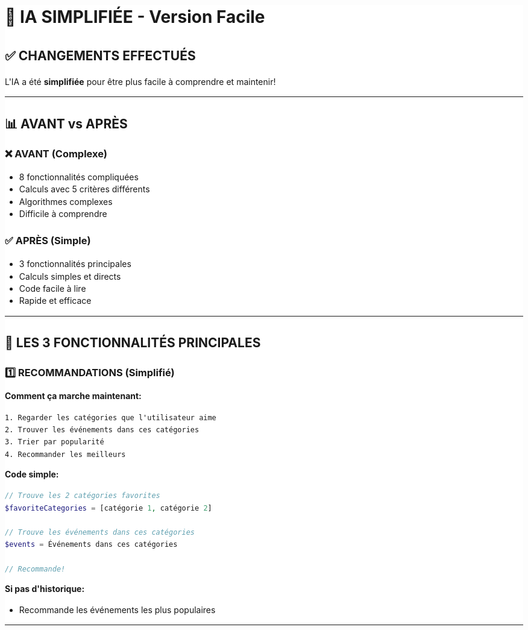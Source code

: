 # 🤖 IA SIMPLIFIÉE - Version Facile

## ✅ **CHANGEMENTS EFFECTUÉS**

L'IA a été **simplifiée** pour être plus facile à comprendre et maintenir!

---

## 📊 **AVANT vs APRÈS**

### ❌ **AVANT (Complexe)**
- 8 fonctionnalités compliquées
- Calculs avec 5 critères différents
- Algorithmes complexes
- Difficile à comprendre

### ✅ **APRÈS (Simple)**
- 3 fonctionnalités principales
- Calculs simples et directs
- Code facile à lire
- Rapide et efficace

---

## 🎯 **LES 3 FONCTIONNALITÉS PRINCIPALES**

### 1️⃣ **RECOMMANDATIONS** (Simplifié)

**Comment ça marche maintenant:**

```
1. Regarder les catégories que l'utilisateur aime
2. Trouver les événements dans ces catégories
3. Trier par popularité
4. Recommander les meilleurs
```

**Code simple:**
```php
// Trouve les 2 catégories favorites
$favoriteCategories = [catégorie 1, catégorie 2]

// Trouve les événements dans ces catégories
$events = Événements dans ces catégories

// Recommande!
```

**Si pas d'historique:**
- Recommande les événements les plus populaires

---